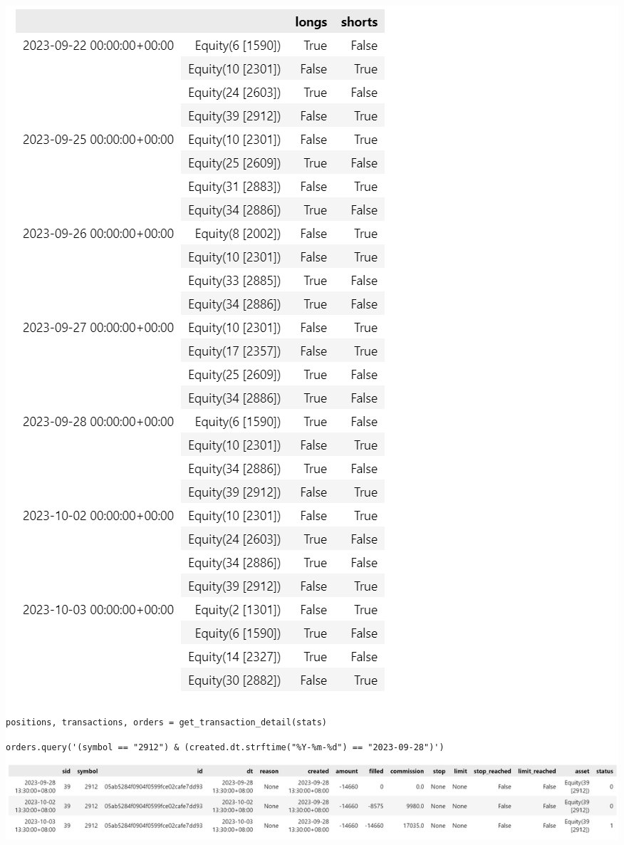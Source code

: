 ![alt text](image-71.png)

```
positions, transactions, orders = get_transaction_detail(stats)
```
```
orders.query('(symbol == "2912") & (created.dt.strftime("%Y-%m-%d") == "2023-09-28")')
```
![alt text](image-72.png)
